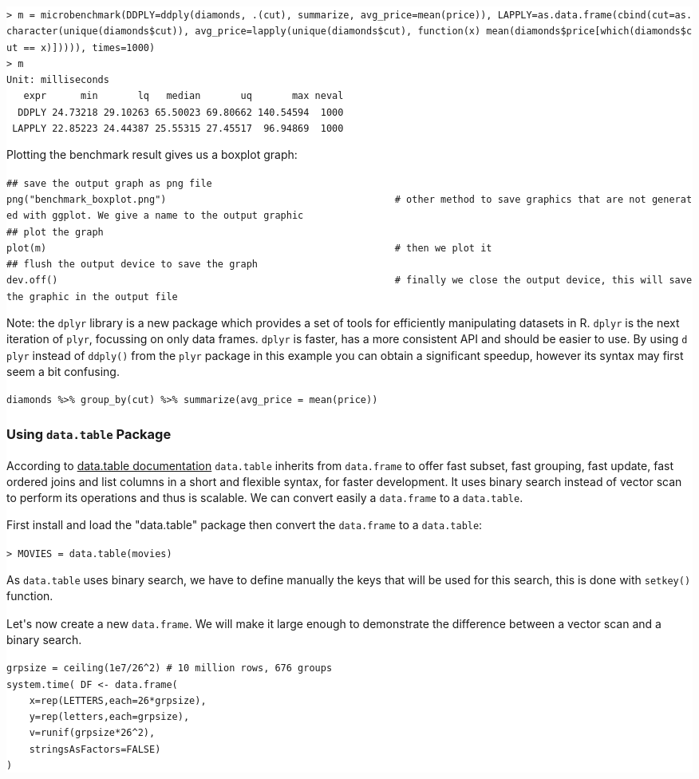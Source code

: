 	> m = microbenchmark(DDPLY=ddply(diamonds, .(cut), summarize, avg_price=mean(price)), LAPPLY=as.data.frame(cbind(cut=as.character(unique(diamonds$cut)), avg_price=lapply(unique(diamonds$cut), function(x) mean(diamonds$price[which(diamonds$cut == x)])))), times=1000)
	> m
	Unit: milliseconds
	   expr      min       lq   median       uq       max neval
	  DDPLY 24.73218 29.10263 65.50023 69.80662 140.54594  1000
	 LAPPLY 22.85223 24.44387 25.55315 27.45517  96.94869  1000

Plotting the benchmark result gives us a boxplot graph:

    ## save the output graph as png file
	png("benchmark_boxplot.png")										# other method to save graphics that are not generated with ggplot. We give a name to the output graphic
	## plot the graph
	plot(m)																# then we plot it
	## flush the output device to save the graph
	dev.off()															# finally we close the output device, this will save the graphic in the output file


Note: the `dplyr` library is a new package which provides a set of tools for efficiently manipulating datasets in R. `dplyr` is the next iteration of `plyr`, focussing on only data frames. `dplyr` is faster, has a more consistent API and should be easier to use.
By using `dplyr` instead of `ddply()` from the `plyr` package in this example you can obtain a significant speedup, however its syntax may first seem a bit confusing.

	diamonds %>% group_by(cut) %>% summarize(avg_price = mean(price))


### Using `data.table` Package

According to [data.table documentation](http://cran.r-project.org/web/packages/data.table/index.html) `data.table` inherits from `data.frame` to offer fast subset, fast grouping, fast update, fast ordered
joins and list columns in a short and flexible syntax, for faster development. It uses binary search instead of vector scan to perform its operations and thus is scalable.
We can convert easily a `data.frame` to a `data.table`.

First install and load the "data.table" package then convert the `data.frame` to a `data.table`:

	> MOVIES = data.table(movies)

As `data.table` uses binary search, we have to define manually the keys that will be used for this search, this is done with `setkey()` function.

Let's now create a new `data.frame`. We will make it large enough to demonstrate the difference between a vector scan and a binary search.

    grpsize = ceiling(1e7/26^2) # 10 million rows, 676 groups
    system.time( DF <- data.frame(
		x=rep(LETTERS,each=26*grpsize),
		y=rep(letters,each=grpsize),
		v=runif(grpsize*26^2),
		stringsAsFactors=FALSE)
	)	
